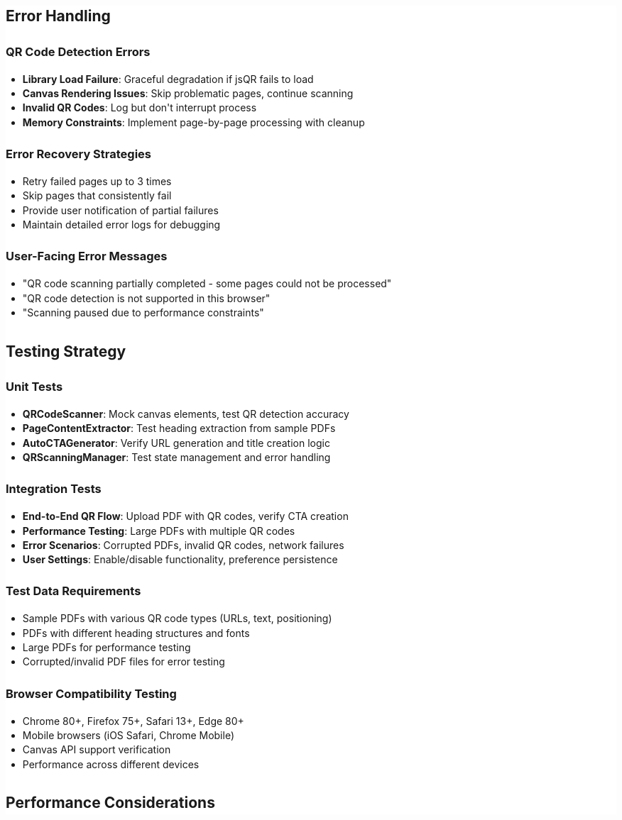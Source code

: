 ## Error Handling

### QR Code Detection Errors
- **Library Load Failure**: Graceful degradation if jsQR fails to load
- **Canvas Rendering Issues**: Skip problematic pages, continue scanning
- **Invalid QR Codes**: Log but don't interrupt process
- **Memory Constraints**: Implement page-by-page processing with cleanup

### Error Recovery Strategies
- Retry failed pages up to 3 times
- Skip pages that consistently fail
- Provide user notification of partial failures
- Maintain detailed error logs for debugging

### User-Facing Error Messages
- "QR code scanning partially completed - some pages could not be processed"
- "QR code detection is not supported in this browser"
- "Scanning paused due to performance constraints"

## Testing Strategy

### Unit Tests
- **QRCodeScanner**: Mock canvas elements, test QR detection accuracy
- **PageContentExtractor**: Test heading extraction from sample PDFs
- **AutoCTAGenerator**: Verify URL generation and title creation logic
- **QRScanningManager**: Test state management and error handling

### Integration Tests
- **End-to-End QR Flow**: Upload PDF with QR codes, verify CTA creation
- **Performance Testing**: Large PDFs with multiple QR codes
- **Error Scenarios**: Corrupted PDFs, invalid QR codes, network failures
- **User Settings**: Enable/disable functionality, preference persistence

### Test Data Requirements
- Sample PDFs with various QR code types (URLs, text, positioning)
- PDFs with different heading structures and fonts
- Large PDFs for performance testing
- Corrupted/invalid PDF files for error testing

### Browser Compatibility Testing
- Chrome 80+, Firefox 75+, Safari 13+, Edge 80+
- Mobile browsers (iOS Safari, Chrome Mobile)
- Canvas API support verification
- Performance across different devices

## Performance Considerations
